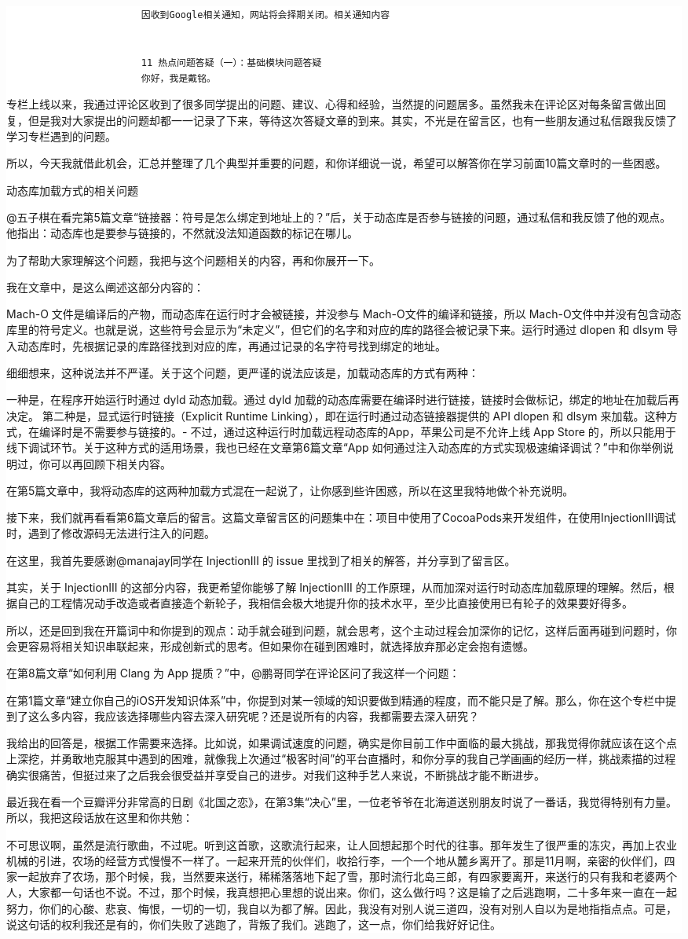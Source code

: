 
                            
                            因收到Google相关通知，网站将会择期关闭。相关通知内容
                            
                            
                            11 热点问题答疑（一）：基础模块问题答疑
                            你好，我是戴铭。

专栏上线以来，我通过评论区收到了很多同学提出的问题、建议、心得和经验，当然提的问题居多。虽然我未在评论区对每条留言做出回复，但是我对大家提出的问题却都一一记录了下来，等待这次答疑文章的到来。其实，不光是在留言区，也有一些朋友通过私信跟我反馈了学习专栏遇到的问题。

所以，今天我就借此机会，汇总并整理了几个典型并重要的问题，和你详细说一说，希望可以解答你在学习前面10篇文章时的一些困惑。

动态库加载方式的相关问题

@五子棋在看完第5篇文章“链接器：符号是怎么绑定到地址上的？”后，关于动态库是否参与链接的问题，通过私信和我反馈了他的观点。他指出：动态库也是要参与链接的，不然就没法知道函数的标记在哪儿。

为了帮助大家理解这个问题，我把与这个问题相关的内容，再和你展开一下。

我在文章中，是这么阐述这部分内容的：


Mach-O 文件是编译后的产物，而动态库在运行时才会被链接，并没参与 Mach-O文件的编译和链接，所以 Mach-O文件中并没有包含动态库里的符号定义。也就是说，这些符号会显示为“未定义”，但它们的名字和对应的库的路径会被记录下来。运行时通过 dlopen 和 dlsym 导入动态库时，先根据记录的库路径找到对应的库，再通过记录的名字符号找到绑定的地址。


细细想来，这种说法并不严谨。关于这个问题，更严谨的说法应该是，加载动态库的方式有两种：


一种是，在程序开始运行时通过 dyld 动态加载。通过 dyld 加载的动态库需要在编译时进行链接，链接时会做标记，绑定的地址在加载后再决定。
第二种是，显式运行时链接（Explicit Runtime Linking），即在运行时通过动态链接器提供的 API dlopen 和 dlsym 来加载。这种方式，在编译时是不需要参与链接的。﻿-
﻿不过，通过这种运行时加载远程动态库的App，苹果公司是不允许上线 App Store 的，所以只能用于线下调试环节。关于这种方式的适用场景，我也已经在文章第6篇文章“App 如何通过注入动态库的方式实现极速编译调试？”中和你举例说明过，你可以再回顾下相关内容。


在第5篇文章中，我将动态库的这两种加载方式混在一起说了，让你感到些许困惑，所以在这里我特地做个补充说明。

接下来，我们就再看看第6篇文章后的留言。这篇文章留言区的问题集中在：项目中使用了CocoaPods来开发组件，在使用InjectionIII调试时，遇到了修改源码无法进行注入的问题。

在这里，我首先要感谢@manajay同学在 InjectionIII 的 issue 里找到了相关的解答，并分享到了留言区。

其实，关于 InjectionIII 的这部分内容，我更希望你能够了解 InjectionIII 的工作原理，从而加深对运行时动态库加载原理的理解。然后，根据自己的工程情况动手改造或者直接造个新轮子，我相信会极大地提升你的技术水平，至少比直接使用已有轮子的效果要好得多。

所以，还是回到我在开篇词中和你提到的观点：动手就会碰到问题，就会思考，这个主动过程会加深你的记忆，这样后面再碰到问题时，你会更容易将相关知识串联起来，形成创新式的思考。但如果你在碰到困难时，就选择放弃那必定会抱有遗憾。

在第8篇文章“如何利用 Clang 为 App 提质？”中，@鹏哥同学在评论区问了我这样一个问题：


在第1篇文章“建立你自己的iOS开发知识体系”中，你提到对某一领域的知识要做到精通的程度，而不能只是了解。那么，你在这个专栏中提到了这么多内容，我应该选择哪些内容去深入研究呢？还是说所有的内容，我都需要去深入研究？


我给出的回答是，根据工作需要来选择。比如说，如果调试速度的问题，确实是你目前工作中面临的最大挑战，那我觉得你就应该在这个点上深挖，并勇敢地克服其中遇到的困难，就像我上次通过“极客时间”的平台直播时，和你分享的我自己学画画的经历一样，挑战素描的过程确实很痛苦，但挺过来了之后我会很受益并享受自己的进步。对我们这种手艺人来说，不断挑战才能不断进步。

最近我在看一个豆瓣评分非常高的日剧《北国之恋》，在第3集“决心”里，一位老爷爷在北海道送别朋友时说了一番话，我觉得特别有力量。所以，我把这段话放在这里和你共勉：


不可思议啊，虽然是流行歌曲，不过呢。听到这首歌，这歌流行起来，让人回想起那个时代的往事。那年发生了很严重的冻灾，再加上农业机械的引进，农场的经营方式慢慢不一样了。一起来开荒的伙伴们，收拾行李，一个一个地从麓乡离开了。那是11月啊，亲密的伙伴们，四家一起放弃了农场，那个时候，我，当然要来送行，稀稀落落地下起了雪，那时流行北岛三郎，有四家要离开，来送行的只有我和老婆两个人，大家都一句话也不说。不过，那个时候，我真想把心里想的说出来。你们，这么做行吗？这是输了之后逃跑啊，二十多年来一直在一起努力，你们的心酸、悲哀、悔恨，一切的一切，我自以为都了解。因此，我没有对别人说三道四，没有对别人自以为是地指指点点。可是，说这句话的权利我还是有的，你们失败了逃跑了，背叛了我们。逃跑了，这一点，你们给我好好记住。
